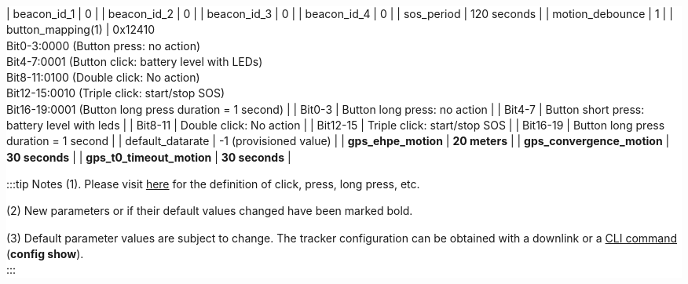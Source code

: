 |	beacon_id_1	|	0	|
|	beacon_id_2	|	0	|
|	beacon_id_3	|	0	|
|	beacon_id_4	|	0	|
|	sos_period	|	120 seconds	|
|	motion_debounce	|	1	|
|	button_mapping(1)	|	0x12410 </br> Bit0-3:0000 (Button press: no action) </br> Bit4-7:0001 (Button click: battery level with LEDs) </br> Bit8-11:0100 (Double click: No action) </br> Bit12-15:0010 (Triple click: start/stop SOS) </br> Bit16-19:0001 (Button long press duration = 1 second) 	|
|	Bit0-3	|	Button long press: no action	|
|	Bit4-7	|	Button short press: battery level with leds	|
|	Bit8-11	|	Double click: No action	|
|	Bit12-15	|	Triple click: start/stop SOS	|
|	Bit16-19	|	Button long press duration = 1 second	|
|	default_datarate	|	-1 (provisioned value)	|
|	**gps_ehpe_motion**             	|	 **20 meters** 	|
|	 **gps_convergence_motion**      	|	 **30 seconds** |
|	 **gps_t0_timeout_motion**       	|	 **30 seconds** |                                                              	

:::tip Notes
(1). Please visit [here](../functioning/user-interfaces/#button-management) for the definition of click, press, long press, etc.

(2)  New parameters or if their default values changed have been marked bold.

(3)  Default parameter values are subject to change. The tracker configuration can be obtained with a downlink or a [CLI command](/D-Reference/UsingCLI_R/#here-are-the-main-steps-to-use-cli) (**config show**).  
:::